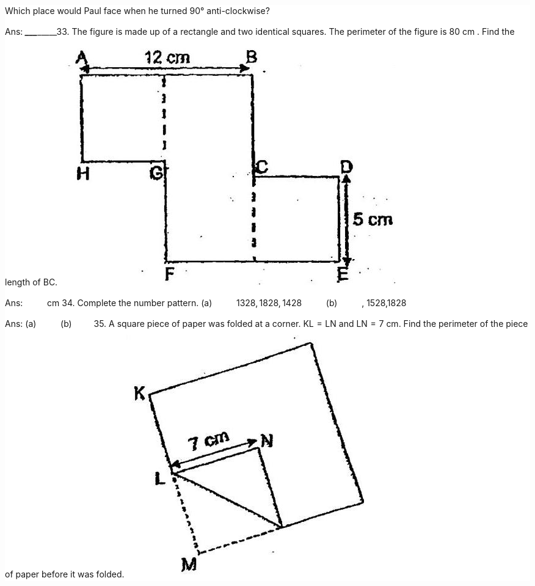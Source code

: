 Which place would Paul face when he turned 90° anti-clockwise?

Ans: ***_******_******_***_____33. The figure is made up of a rectangle and two identical squares. The perimeter of the figure is 80 cm . Find the length of BC.
![img-14.jpeg](exported_images\img-14.jpeg)

Ans: $\qquad$ cm
34. Complete the number pattern.
(a) $\qquad$ $1328,1828,1428$ $\qquad$ (b) $\qquad$ , 1528,1828

Ans: (a) $\qquad$
(b) $\qquad$35. A square piece of paper was folded at a corner. $\mathrm{KL}=\mathrm{LN}$ and $\mathrm{LN}=7 \mathrm{~cm}$. Find the perimeter of the piece of paper before it was folded.
![img-15.jpeg](exported_images\img-15.jpeg)
